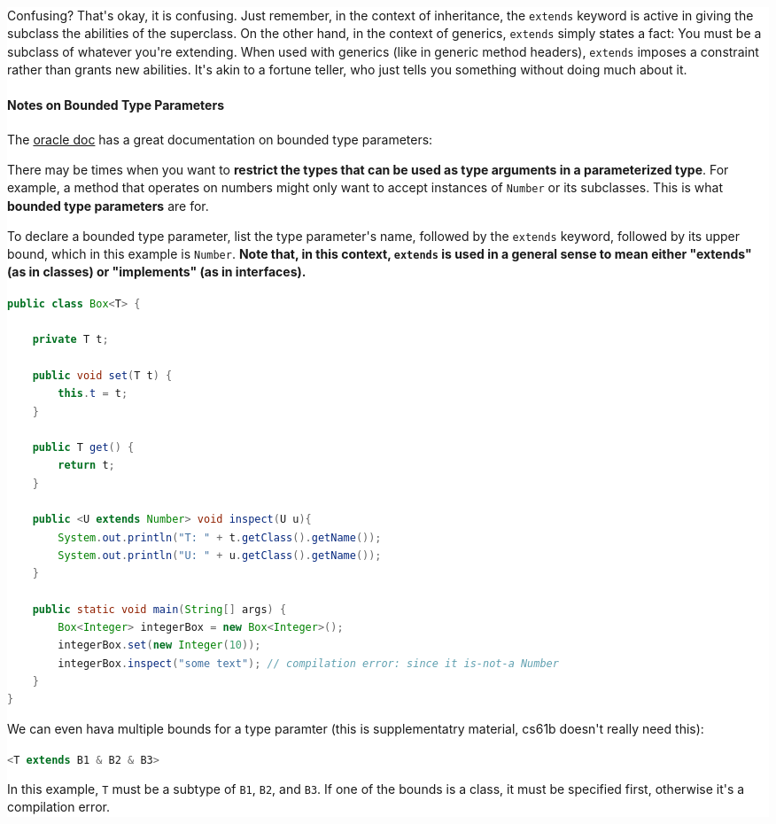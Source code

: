 Confusing? That's okay, it is confusing. Just remember, in the context of inheritance, the `extends` keyword is active in giving the subclass the abilities of the superclass. On the other hand, in the context of generics, `extends` simply states a fact: You must be a subclass of whatever you're extending. When used with generics (like in generic method headers), `extends` imposes a constraint rather than grants new abilities. It's akin to a fortune teller, who just tells you something without doing much about it.

#### Notes on Bounded Type Parameters

The [oracle doc](https://docs.oracle.com/javase/tutorial/java/generics/bounded.html) has a great documentation on bounded type parameters:

There may be times when you want to **restrict the types that can be used as type arguments in a parameterized type**. For example, a method that operates on numbers might only want to accept instances of `Number` or its subclasses. This is what **bounded type parameters** are for.

To declare a bounded type parameter, list the type parameter's name, followed by the `extends` keyword, followed by its upper bound, which in this example is `Number`. **Note that, in this context, `extends` is used in a general sense to mean either "extends" (as in classes) or "implements" (as in interfaces).**

```java
public class Box<T> {

    private T t;

    public void set(T t) {
        this.t = t;
    }

    public T get() {
        return t;
    }

    public <U extends Number> void inspect(U u){
        System.out.println("T: " + t.getClass().getName());
        System.out.println("U: " + u.getClass().getName());
    }

    public static void main(String[] args) {
        Box<Integer> integerBox = new Box<Integer>();
        integerBox.set(new Integer(10));
        integerBox.inspect("some text"); // compilation error: since it is-not-a Number
    }
}
```

We can even hava multiple bounds for a type paramter (this is supplementatry material, cs61b doesn't really need this):

```java
<T extends B1 & B2 & B3>
```

In this example, `T` must be a subtype of `B1`, `B2`, and `B3`. If one of the bounds is a class, it must be specified first, otherwise it's a compilation error.
